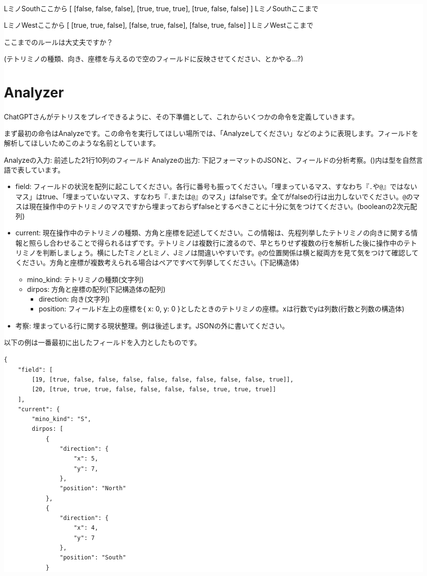 LミノSouthここから
[
    [false, false, false],
    [true, true, true],
    [true, false, false]
]
LミノSouthここまで

LミノWestここから
[
    [true, true, false],
    [false, true, false],
    [false, true, false]
]
LミノWestここまで

ここまでのルールは大丈夫ですか？

(テトリミノの種類、向き、座標を与えるので空のフィールドに反映させてください、とかやる...?)

# Analyzer

ChatGPTさんがテトリスをプレイできるように、その下準備として、これからいくつかの命令を定義していきます。

まず最初の命令はAnalyzeです。この命令を実行してほしい場所では、「Analyzeしてください」などのように表現します。フィールドを解析してほしいためこのような名前としています。

Analyzeの入力: 前述した21行10列のフィールド
Analyzeの出力: 下記フォーマットのJSONと、フィールドの分析考察。()内は型を自然言語で表しています。

- field: フィールドの状況を配列に起こしてください。各行に番号も振ってください。「埋まっているマス、すなわち『`.`や`@`』ではないマス」はtrue、「埋まっていないマス、すなわち『`.`または`@`』のマス」はfalseです。全てがfalseの行は出力しないでください。`@`のマスは現在操作中のテトリミノのマスですから埋まっておらずfalseとするべきことに十分に気をつけてください。(booleanの2次元配列)
- current: 現在操作中のテトリミノの種類、方角と座標を記述してください。この情報は、先程列挙したテトリミノの向きに関する情報と照らし合わせることで得られるはずです。テトリミノは複数行に渡るので、早とちりせず複数の行を解析した後に操作中のテトリミノを判断しましょう。横にしたTミノとLミノ、Jミノは間違いやすいです。`@`の位置関係は横と縦両方を見て気をつけて確認してください。方角と座標が複数考えられる場合はペアですべて列挙してください。(下記構造体)
  - mino_kind: テトリミノの種類(文字列)
  - dirpos: 方角と座標の配列(下記構造体の配列)
    - direction: 向き(文字列)
    - position: フィールド左上の座標を{ x: 0, y: 0 }としたときのテトリミノの座標。xは行数でyは列数(行数と列数の構造体)

- 考察: 埋まっている行に関する現状整理。例は後述します。JSONの外に書いてください。

以下の例は一番最初に出したフィールドを入力としたものです。

```出力例
{
    "field": [
        [19, [true, false, false, false, false, false, false, false, false, true]],
        [20, [true, true, true, false, false, false, false, true, true, true]]
    ],
    "current": {
        "mino_kind": "S",
        dirpos: [
            {
                "direction": {
                    "x": 5,
                    "y": 7,
                },
                "position": "North"
            },
            {
                "direction": {
                    "x": 4,
                    "y": 7
                },
                "position": "South"
            }
```